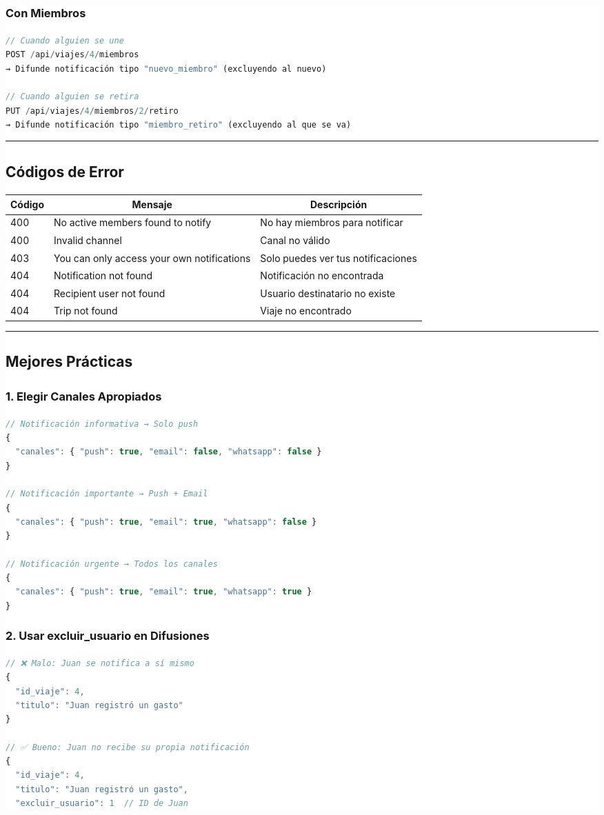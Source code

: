 ### Con Miembros
```javascript
// Cuando alguien se une
POST /api/viajes/4/miembros
→ Difunde notificación tipo "nuevo_miembro" (excluyendo al nuevo)

// Cuando alguien se retira
PUT /api/viajes/4/miembros/2/retiro
→ Difunde notificación tipo "miembro_retiro" (excluyendo al que se va)
```

---

## Códigos de Error

| Código | Mensaje | Descripción |
|--------|---------|-------------|
| 400 | No active members found to notify | No hay miembros para notificar |
| 400 | Invalid channel | Canal no válido |
| 403 | You can only access your own notifications | Solo puedes ver tus notificaciones |
| 404 | Notification not found | Notificación no encontrada |
| 404 | Recipient user not found | Usuario destinatario no existe |
| 404 | Trip not found | Viaje no encontrado |

---

## Mejores Prácticas

### 1. Elegir Canales Apropiados
```javascript
// Notificación informativa → Solo push
{
  "canales": { "push": true, "email": false, "whatsapp": false }
}

// Notificación importante → Push + Email
{
  "canales": { "push": true, "email": true, "whatsapp": false }
}

// Notificación urgente → Todos los canales
{
  "canales": { "push": true, "email": true, "whatsapp": true }
}
```

### 2. Usar excluir_usuario en Difusiones
```javascript
// ❌ Malo: Juan se notifica a sí mismo
{
  "id_viaje": 4,
  "titulo": "Juan registró un gasto"
}

// ✅ Bueno: Juan no recibe su propia notificación
{
  "id_viaje": 4,
  "titulo": "Juan registró un gasto",
  "excluir_usuario": 1  // ID de Juan
```